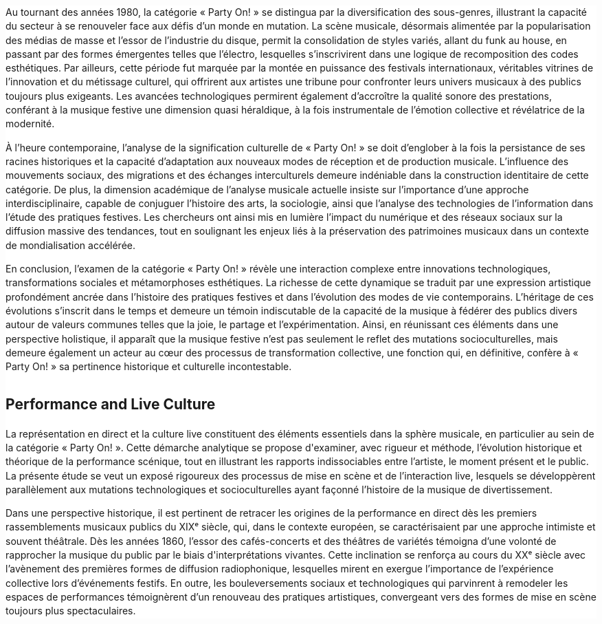 Au tournant des années 1980, la catégorie « Party On! » se distingua par la diversification des
sous-genres, illustrant la capacité du secteur à se renouveler face aux défis d’un monde en
mutation. La scène musicale, désormais alimentée par la popularisation des médias de masse et
l’essor de l’industrie du disque, permit la consolidation de styles variés, allant du funk au house,
en passant par des formes émergentes telles que l’électro, lesquelles s’inscrivirent dans une
logique de recomposition des codes esthétiques. Par ailleurs, cette période fut marquée par la
montée en puissance des festivals internationaux, véritables vitrines de l’innovation et du
métissage culturel, qui offrirent aux artistes une tribune pour confronter leurs univers musicaux à
des publics toujours plus exigeants. Les avancées technologiques permirent également d’accroître la
qualité sonore des prestations, conférant à la musique festive une dimension quasi héraldique, à la
fois instrumentale de l’émotion collective et révélatrice de la modernité.

À l’heure contemporaine, l’analyse de la signification culturelle de « Party On! » se doit
d’englober à la fois la persistance de ses racines historiques et la capacité d’adaptation aux
nouveaux modes de réception et de production musicale. L’influence des mouvements sociaux, des
migrations et des échanges interculturels demeure indéniable dans la construction identitaire de
cette catégorie. De plus, la dimension académique de l’analyse musicale actuelle insiste sur
l’importance d’une approche interdisciplinaire, capable de conjuguer l’histoire des arts, la
sociologie, ainsi que l’analyse des technologies de l’information dans l’étude des pratiques
festives. Les chercheurs ont ainsi mis en lumière l’impact du numérique et des réseaux sociaux sur
la diffusion massive des tendances, tout en soulignant les enjeux liés à la préservation des
patrimoines musicaux dans un contexte de mondialisation accélérée.

En conclusion, l’examen de la catégorie « Party On! » révèle une interaction complexe entre
innovations technologiques, transformations sociales et métamorphoses esthétiques. La richesse de
cette dynamique se traduit par une expression artistique profondément ancrée dans l’histoire des
pratiques festives et dans l’évolution des modes de vie contemporains. L’héritage de ces évolutions
s’inscrit dans le temps et demeure un témoin indiscutable de la capacité de la musique à fédérer des
publics divers autour de valeurs communes telles que la joie, le partage et l’expérimentation.
Ainsi, en réunissant ces éléments dans une perspective holistique, il apparaît que la musique
festive n’est pas seulement le reflet des mutations socioculturelles, mais demeure également un
acteur au cœur des processus de transformation collective, une fonction qui, en définitive, confère
à « Party On! » sa pertinence historique et culturelle incontestable.

## Performance and Live Culture

La représentation en direct et la culture live constituent des éléments essentiels dans la sphère
musicale, en particulier au sein de la catégorie « Party On! ». Cette démarche analytique se propose
d'examiner, avec rigueur et méthode, l’évolution historique et théorique de la performance scénique,
tout en illustrant les rapports indissociables entre l’artiste, le moment présent et le public. La
présente étude se veut un exposé rigoureux des processus de mise en scène et de l’interaction live,
lesquels se développèrent parallèlement aux mutations technologiques et socioculturelles ayant
façonné l’histoire de la musique de divertissement.

Dans une perspective historique, il est pertinent de retracer les origines de la performance en
direct dès les premiers rassemblements musicaux publics du XIXᵉ siècle, qui, dans le contexte
européen, se caractérisaient par une approche intimiste et souvent théâtrale. Dès les années 1860,
l’essor des cafés-concerts et des théâtres de variétés témoigna d’une volonté de rapprocher la
musique du public par le biais d'interprétations vivantes. Cette inclination se renforça au cours du
XXᵉ siècle avec l’avènement des premières formes de diffusion radiophonique, lesquelles mirent en
exergue l’importance de l’expérience collective lors d’événements festifs. En outre, les
bouleversements sociaux et technologiques qui parvinrent à remodeler les espaces de performances
témoignèrent d’un renouveau des pratiques artistiques, convergeant vers des formes de mise en scène
toujours plus spectaculaires.
